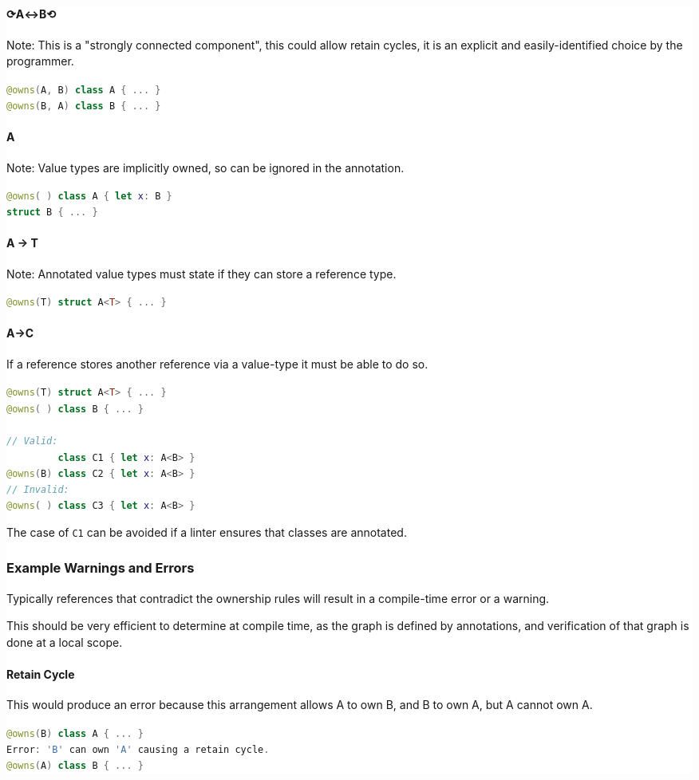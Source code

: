 #### ⟳A↔B⟲
Note: This is a "strongly connected component", this could allow retain cycles, it is an explicit and easily-identified choice by the programmer.

```swift
@owns(A, B) class A { ... }
@owns(B, A) class B { ... }
```

#### A
Note: Value types are implicitly owned, so can be ignored in the annotation.

```swift
@owns( ) class A { let x: B }
struct B { ... }
```

#### A -> T
Note: Annotated value types must state if they can store a reference type.

```swift
@owns(T) struct A<T> { ... }
```

#### A→C
If a reference stores another reference via a value-type it must be able to do so.

```swift
@owns(T) struct A<T> { ... }
@owns( ) class B { ... }

// Valid:
         class C1 { let x: A<B> }
@owns(B) class C2 { let x: A<B> }
// Invalid:
@owns( ) class C3 { let x: A<B> }
```

The case of `C1` can be avoided if a linter ensures that classes are annotated.

### Example Warnings and Errors
Typically references that contradict the ownership rules will result in a compile-time error or a warning.

This should be very efficient to determine at compile time, as the graph is defined by annotations, and verification of that graph is done at a local scope.

#### Retain Cycle
This would produce an error because this arrangement allows A to own B, and B to own A, but A cannot own A.

```swift
@owns(B) class A { ... }
Error: 'B' can own 'A' causing a retain cycle.
@owns(A) class B { ... }
```
